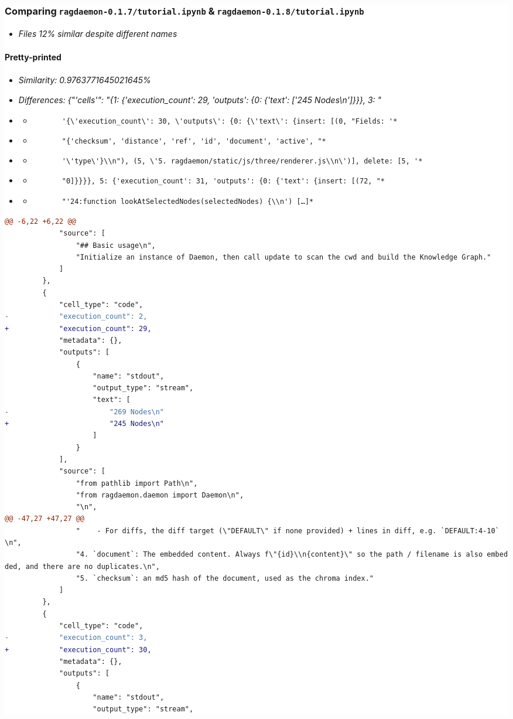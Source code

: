 ### Comparing `ragdaemon-0.1.7/tutorial.ipynb` & `ragdaemon-0.1.8/tutorial.ipynb`

 * *Files 12% similar despite different names*

#### Pretty-printed

 * *Similarity: 0.9763771645021645%*

 * *Differences: {"'cells'": "{1: {'execution_count': 29, 'outputs': {0: {'text': ['245 Nodes\\n']}}}, 3: "*

 * *            '{\'execution_count\': 30, \'outputs\': {0: {\'text\': {insert: [(0, "Fields: '*

 * *            "{'checksum', 'distance', 'ref', 'id', 'document', 'active', "*

 * *            '\'type\'}\\n"), (5, \'5. ragdaemon/static/js/three/renderer.js\\n\')], delete: [5, '*

 * *            "0]}}}}, 5: {'execution_count': 31, 'outputs': {0: {'text': {insert: [(72, "*

 * *            "'24:function lookAtSelectedNodes(selectedNodes) {\\n') […]*

```diff
@@ -6,22 +6,22 @@
             "source": [
                 "## Basic usage\n",
                 "Initialize an instance of Daemon, then call update to scan the cwd and build the Knowledge Graph."
             ]
         },
         {
             "cell_type": "code",
-            "execution_count": 2,
+            "execution_count": 29,
             "metadata": {},
             "outputs": [
                 {
                     "name": "stdout",
                     "output_type": "stream",
                     "text": [
-                        "269 Nodes\n"
+                        "245 Nodes\n"
                     ]
                 }
             ],
             "source": [
                 "from pathlib import Path\n",
                 "from ragdaemon.daemon import Daemon\n",
                 "\n",
@@ -47,27 +47,27 @@
                 "    - For diffs, the diff target (\"DEFAULT\" if none provided) + lines in diff, e.g. `DEFAULT:4-10`\n",
                 "4. `document`: The embedded content. Always f\"{id}\\n{content}\" so the path / filename is also embedded, and there are no duplicates.\n",
                 "5. `checksum`: an md5 hash of the document, used as the chroma index."
             ]
         },
         {
             "cell_type": "code",
-            "execution_count": 3,
+            "execution_count": 30,
             "metadata": {},
             "outputs": [
                 {
                     "name": "stdout",
                     "output_type": "stream",
```